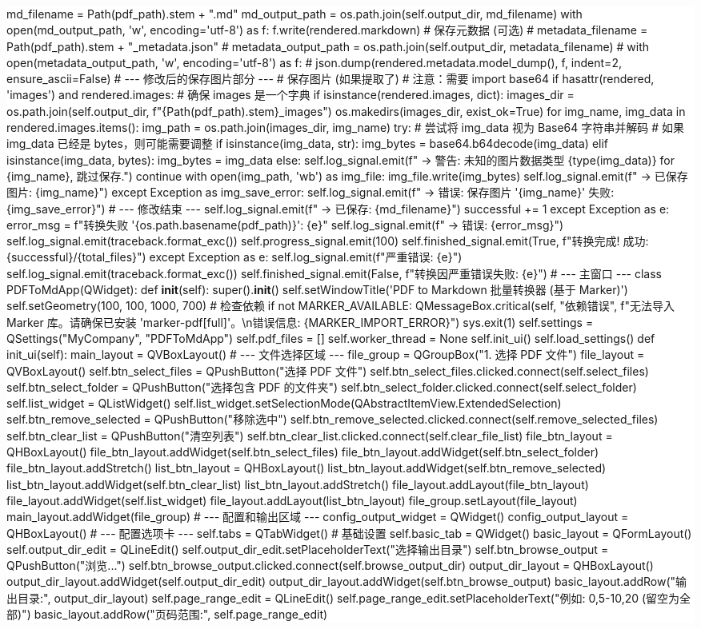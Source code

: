 md_filename = Path(pdf_path).stem + ".md"                    md_output_path = os.path.join(self.output_dir, md_filename)                                        with open(md_output_path, 'w', encoding='utf-8') as f:                        f.write(rendered.markdown)                                        # 保存元数据 (可选)                    # metadata_filename = Path(pdf_path).stem + "_metadata.json"                    # metadata_output_path = os.path.join(self.output_dir, metadata_filename)                    # with open(metadata_output_path, 'w', encoding='utf-8') as f:                    #     json.dump(rendered.metadata.model_dump(), f, indent=2, ensure_ascii=False)                      # --- 修改后的保存图片部分 ---                    # 保存图片 (如果提取了)                    # 注意：需要 import base64                    if hasattr(rendered, 'images') and rendered.images:                         # 确保 images 是一个字典                         if isinstance(rendered.images, dict):                             images_dir = os.path.join(self.output_dir, f"{Path(pdf_path).stem}_images")                             os.makedirs(images_dir, exist_ok=True)                             for img_name, img_data in rendered.images.items():                                 img_path = os.path.join(images_dir, img_name)                                 try:                                     # 尝试将 img_data 视为 Base64 字符串并解码                                     # 如果 img_data 已经是 bytes，则可能需要调整                                     if isinstance(img_data, str):                                         img_bytes = base64.b64decode(img_data)                                     elif isinstance(img_data, bytes):                                         img_bytes = img_data                                     else:                                         self.log_signal.emit(f"  -> 警告: 未知的图片数据类型 {type(img_data)} for {img_name}, 跳过保存.")                                         continue                                      with open(img_path, 'wb') as img_file:                                         img_file.write(img_bytes)                                     self.log_signal.emit(f"  -> 已保存图片: {img_name}")                                 except Exception as img_save_error:                                     self.log_signal.emit(f"  -> 错误: 保存图片 '{img_name}' 失败: {img_save_error}")                     # --- 修改结束 ---                                                 self.log_signal.emit(f"  -> 已保存: {md_filename}")                    successful += 1                 except Exception as e:                    error_msg = f"转换失败 '{os.path.basename(pdf_path)}': {e}"                    self.log_signal.emit(f"  -> 错误: {error_msg}")                    self.log_signal.emit(traceback.format_exc())             self.progress_signal.emit(100)            self.finished_signal.emit(True, f"转换完成! 成功: {successful}/{total_files}")         except Exception as e:            self.log_signal.emit(f"严重错误: {e}")            self.log_signal.emit(traceback.format_exc())            self.finished_signal.emit(False, f"转换因严重错误失败: {e}") # --- 主窗口 --- class PDFToMdApp(QWidget):    def __init__(self):        super().__init__()        self.setWindowTitle('PDF to Markdown 批量转换器 (基于 Marker)')        self.setGeometry(100, 100, 1000, 700)                # 检查依赖        if not MARKER_AVAILABLE:             QMessageBox.critical(self, "依赖错误", f"无法导入 Marker 库。请确保已安装 'marker-pdf[full]'。\n错误信息: {MARKER_IMPORT_ERROR}")             sys.exit(1)         self.settings = QSettings("MyCompany", "PDFToMdApp")        self.pdf_files = []        self.worker_thread = None        self.init_ui()        self.load_settings()     def init_ui(self):        main_layout = QVBoxLayout()         # --- 文件选择区域 ---        file_group = QGroupBox("1. 选择 PDF 文件")        file_layout = QVBoxLayout()                self.btn_select_files = QPushButton("选择 PDF 文件")        self.btn_select_files.clicked.connect(self.select_files)        self.btn_select_folder = QPushButton("选择包含 PDF 的文件夹")        self.btn_select_folder.clicked.connect(self.select_folder)                self.list_widget = QListWidget()        self.list_widget.setSelectionMode(QAbstractItemView.ExtendedSelection)        self.btn_remove_selected = QPushButton("移除选中")        self.btn_remove_selected.clicked.connect(self.remove_selected_files)        self.btn_clear_list = QPushButton("清空列表")        self.btn_clear_list.clicked.connect(self.clear_file_list)         file_btn_layout = QHBoxLayout()        file_btn_layout.addWidget(self.btn_select_files)        file_btn_layout.addWidget(self.btn_select_folder)        file_btn_layout.addStretch()         list_btn_layout = QHBoxLayout()        list_btn_layout.addWidget(self.btn_remove_selected)        list_btn_layout.addWidget(self.btn_clear_list)        list_btn_layout.addStretch()         file_layout.addLayout(file_btn_layout)        file_layout.addWidget(self.list_widget)        file_layout.addLayout(list_btn_layout)        file_group.setLayout(file_layout)        main_layout.addWidget(file_group)         # --- 配置和输出区域 ---        config_output_widget = QWidget()        config_output_layout = QHBoxLayout()                # --- 配置选项卡 ---        self.tabs = QTabWidget()                # 基础设置        self.basic_tab = QWidget()        basic_layout = QFormLayout()                self.output_dir_edit = QLineEdit()        self.output_dir_edit.setPlaceholderText("选择输出目录")        self.btn_browse_output = QPushButton("浏览...")        self.btn_browse_output.clicked.connect(self.browse_output_dir)        output_dir_layout = QHBoxLayout()        output_dir_layout.addWidget(self.output_dir_edit)        output_dir_layout.addWidget(self.btn_browse_output)        basic_layout.addRow("输出目录:", output_dir_layout)         self.page_range_edit = QLineEdit()        self.page_range_edit.setPlaceholderText("例如: 0,5-10,20 (留空为全部)")        basic_layout.addRow("页码范围:", self.page_range_edit)